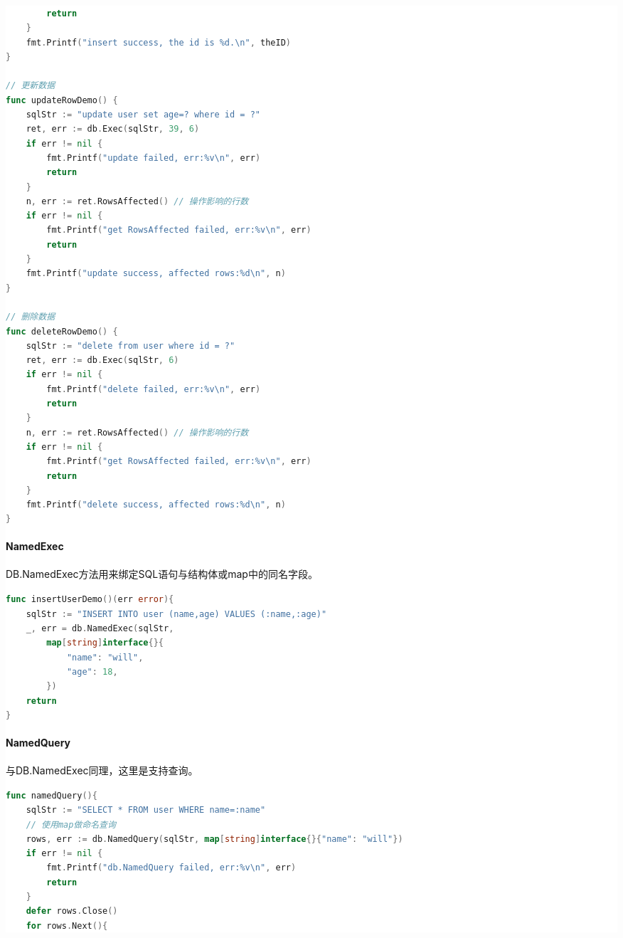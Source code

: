 ```go
		return
	}
	fmt.Printf("insert success, the id is %d.\n", theID)
}

// 更新数据
func updateRowDemo() {
	sqlStr := "update user set age=? where id = ?"
	ret, err := db.Exec(sqlStr, 39, 6)
	if err != nil {
		fmt.Printf("update failed, err:%v\n", err)
		return
	}
	n, err := ret.RowsAffected() // 操作影响的行数
	if err != nil {
		fmt.Printf("get RowsAffected failed, err:%v\n", err)
		return
	}
	fmt.Printf("update success, affected rows:%d\n", n)
}

// 删除数据
func deleteRowDemo() {
	sqlStr := "delete from user where id = ?"
	ret, err := db.Exec(sqlStr, 6)
	if err != nil {
		fmt.Printf("delete failed, err:%v\n", err)
		return
	}
	n, err := ret.RowsAffected() // 操作影响的行数
	if err != nil {
		fmt.Printf("get RowsAffected failed, err:%v\n", err)
		return
	}
	fmt.Printf("delete success, affected rows:%d\n", n)
}
````
#### NamedExec
DB.NamedExec方法用来绑定SQL语句与结构体或map中的同名字段。
```go
func insertUserDemo()(err error){
	sqlStr := "INSERT INTO user (name,age) VALUES (:name,:age)"
	_, err = db.NamedExec(sqlStr,
		map[string]interface{}{
			"name": "will",
			"age": 18,
		})
	return
}
````
#### NamedQuery
与DB.NamedExec同理，这里是支持查询。
```go
func namedQuery(){
	sqlStr := "SELECT * FROM user WHERE name=:name"
	// 使用map做命名查询
	rows, err := db.NamedQuery(sqlStr, map[string]interface{}{"name": "will"})
	if err != nil {
		fmt.Printf("db.NamedQuery failed, err:%v\n", err)
		return
	}
	defer rows.Close()
	for rows.Next(){
```